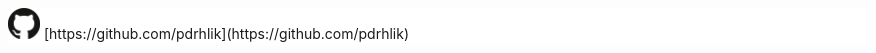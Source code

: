 <img src="assets/img/github.png" width="32px" />
[https://github.com/pdrhlik](https://github.com/pdrhlik)
